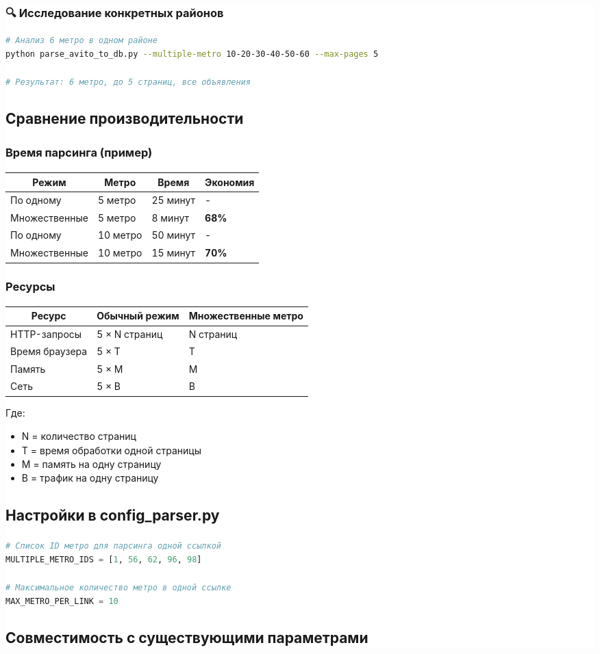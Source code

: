 ### 🔍 Исследование конкретных районов
```bash
# Анализ 6 метро в одном районе
python parse_avito_to_db.py --multiple-metro 10-20-30-40-50-60 --max-pages 5

# Результат: 6 метро, до 5 страниц, все объявления
```

## Сравнение производительности

### Время парсинга (пример)

| Режим | Метро | Время | Экономия |
|-------|-------|-------|----------|
| По одному | 5 метро | 25 минут | - |
| Множественные | 5 метро | 8 минут | **68%** |
| По одному | 10 метро | 50 минут | - |
| Множественные | 10 метро | 15 минут | **70%** |

### Ресурсы

| Ресурс | Обычный режим | Множественные метро |
|--------|---------------|---------------------|
| HTTP-запросы | 5 × N страниц | N страниц |
| Время браузера | 5 × T | T |
| Память | 5 × M | M |
| Сеть | 5 × B | B |

Где:
- N = количество страниц
- T = время обработки одной страницы
- M = память на одну страницу
- B = трафик на одну страницу

## Настройки в config_parser.py

```python
# Список ID метро для парсинга одной ссылкой
MULTIPLE_METRO_IDS = [1, 56, 62, 96, 98]

# Максимальное количество метро в одной ссылке
MAX_METRO_PER_LINK = 10
```

## Совместимость с существующими параметрами
